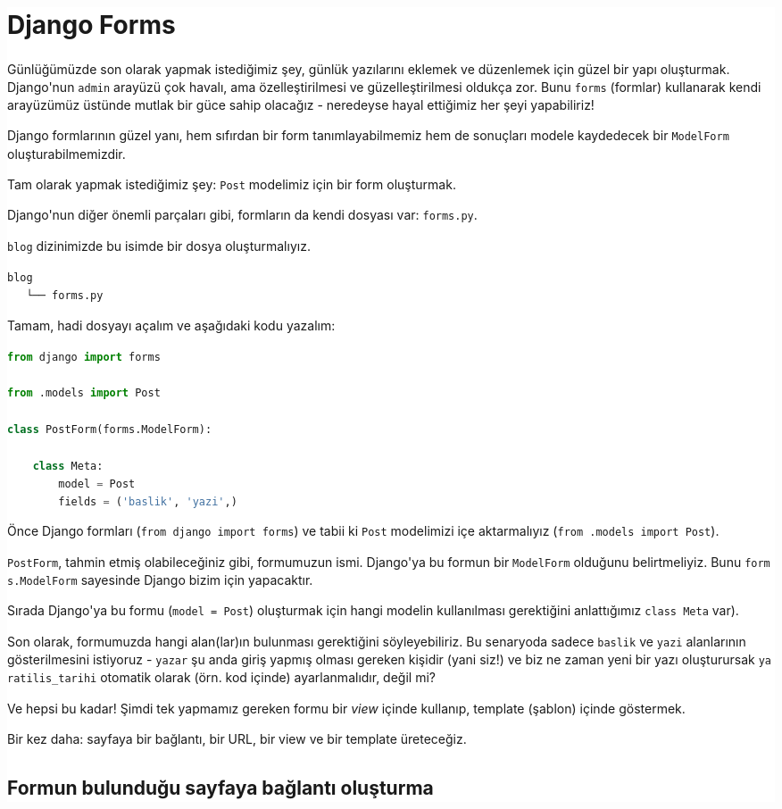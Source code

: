 # Django Forms

Günlüğümüzde son olarak yapmak istediğimiz şey, günlük yazılarını eklemek ve düzenlemek için güzel bir yapı oluşturmak. Django'nun `admin` arayüzü çok havalı, ama özelleştirilmesi ve güzelleştirilmesi oldukça zor. Bunu `forms` (formlar) kullanarak kendi arayüzümüz üstünde mutlak bir güce sahip olacağız - neredeyse hayal ettiğimiz her şeyi yapabiliriz!

Django formlarının güzel yanı, hem sıfırdan bir form tanımlayabilmemiz hem de sonuçları modele kaydedecek bir `ModelForm` oluşturabilmemizdir.

Tam olarak yapmak istediğimiz şey: `Post` modelimiz için bir form oluşturmak.

Django'nun diğer önemli parçaları gibi, formların da kendi dosyası var: `forms.py`.

`blog` dizinimizde bu isimde bir dosya oluşturmalıyız.

```
blog
   └── forms.py
```

Tamam, hadi dosyayı açalım ve aşağıdaki kodu yazalım:

```python
from django import forms

from .models import Post

class PostForm(forms.ModelForm):

    class Meta:
        model = Post
        fields = ('baslik', 'yazi',)
```

Önce Django formları (`from django import forms`) ve tabii ki `Post` modelimizi içe aktarmalıyız (`from .models import Post`).

`PostForm`, tahmin etmiş olabileceğiniz gibi, formumuzun ismi. Django'ya bu formun bir `ModelForm` olduğunu belirtmeliyiz. Bunu `forms.ModelForm` sayesinde Django bizim için yapacaktır.

Sırada Django'ya bu formu (`model = Post`) oluşturmak için hangi modelin kullanılması gerektiğini anlattığımız `class Meta` var).

Son olarak, formumuzda hangi alan(lar)ın bulunması gerektiğini söyleyebiliriz. Bu senaryoda sadece `baslik` ve `yazi` alanlarının gösterilmesini istiyoruz - `yazar` şu anda giriş yapmış olması gereken kişidir (yani siz!) ve biz ne zaman yeni bir yazı oluşturursak `yaratilis_tarihi` otomatik olarak (örn. kod içinde) ayarlanmalıdır, değil mi?

Ve hepsi bu kadar! Şimdi tek yapmamız gereken formu bir *view* içinde kullanıp, template (şablon) içinde göstermek.

Bir kez daha: sayfaya bir bağlantı, bir URL, bir view ve bir template üreteceğiz.

## Formun bulunduğu sayfaya bağlantı oluşturma
